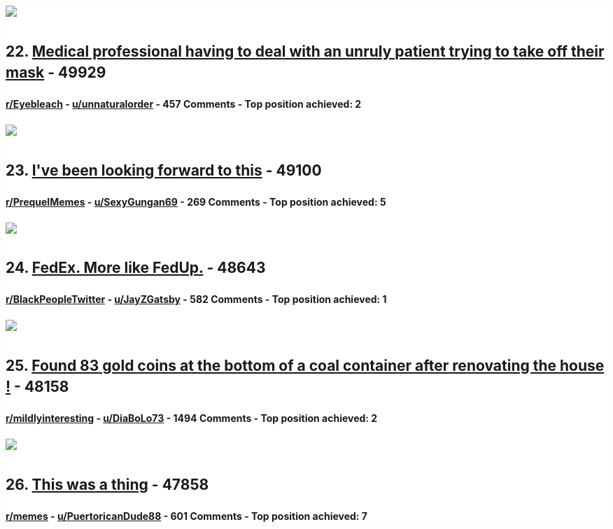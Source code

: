 <a href="https://www.journals.uchicago.edu/doi/abs/10.1086/705718"><img src="https://a.thumbs.redditmedia.com/7Kckzt7WDmSaQaOsWIpll_8lLvjL2St0B0HpCP-k4e8.jpg"></img></a>

## 22. [Medical professional having to deal with an unruly patient trying to take off their mask](http://reddit.com/r/Eyebleach/comments/gorm9o/medical_professional_having_to_deal_with_an/) - 49929
#### [r/Eyebleach](http://reddit.com/r/Eyebleach) - [u/unnaturalorder](http://reddit.com/u/unnaturalorder) - 457 Comments - Top position achieved: 2

<a href="https://gfycat.com/oldfashionedfemininegoldfish"><img src="https://b.thumbs.redditmedia.com/k9b8gkjmmutYt4Eo3Ln8JbPDMuclvqgCYjaOFqXe6qg.jpg"></img></a>

## 23. [I've been looking forward to this](http://reddit.com/r/PrequelMemes/comments/gohp71/ive_been_looking_forward_to_this/) - 49100
#### [r/PrequelMemes](http://reddit.com/r/PrequelMemes) - [u/SexyGungan69](http://reddit.com/u/SexyGungan69) - 269 Comments - Top position achieved: 5

<a href="https://i.redd.it/pb3zvaqnya051.jpg"><img src="https://b.thumbs.redditmedia.com/mJW8IZQXMJ3VCogiM-lbZhHcF2RIMKxJLfiVgYST4GU.jpg"></img></a>

## 24. [FedEx. More like FedUp.](http://reddit.com/r/BlackPeopleTwitter/comments/gotqpw/fedex_more_like_fedup/) - 48643
#### [r/BlackPeopleTwitter](http://reddit.com/r/BlackPeopleTwitter) - [u/JayZGatsby](http://reddit.com/u/JayZGatsby) - 582 Comments - Top position achieved: 1

<a href="https://i.redd.it/c8gth886ce051.jpg"><img src="https://b.thumbs.redditmedia.com/ZNnMkNXLzw8qNH_sOKOmCbLHfs6aHdbOiDwIxgu1eco.jpg"></img></a>

## 25. [Found 83 gold coins at the bottom of a coal container after renovating the house !](http://reddit.com/r/mildlyinteresting/comments/goemmi/found_83_gold_coins_at_the_bottom_of_a_coal/) - 48158
#### [r/mildlyinteresting](http://reddit.com/r/mildlyinteresting) - [u/DiaBoLo73](http://reddit.com/u/DiaBoLo73) - 1494 Comments - Top position achieved: 2

<a href="https://i.redd.it/gybu0r1mo9051.jpg"><img src="https://b.thumbs.redditmedia.com/x3coAYWs2daXz28WOExwhX7E2Xb8UMrUVBAl1FbYUwI.jpg"></img></a>

## 26. [This was a thing](http://reddit.com/r/memes/comments/gof5px/this_was_a_thing/) - 47858
#### [r/memes](http://reddit.com/r/memes) - [u/PuertoricanDude88](http://reddit.com/u/PuertoricanDude88) - 601 Comments - Top position achieved: 7
